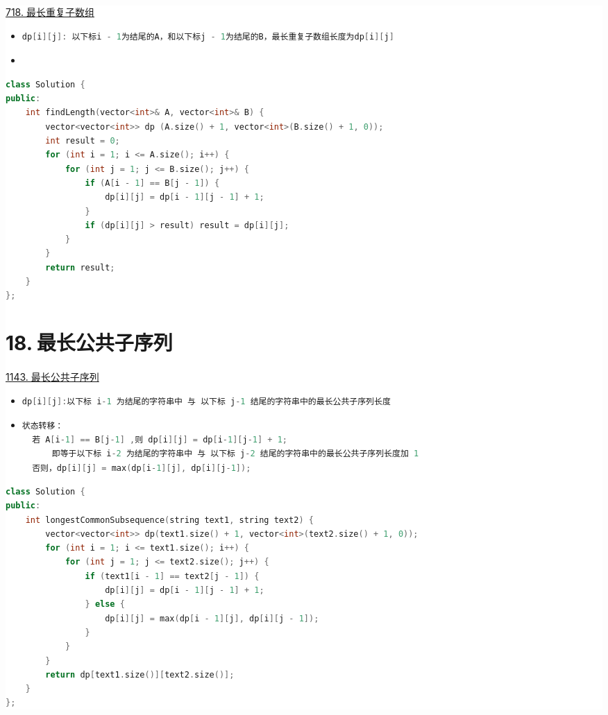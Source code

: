 [718. 最长重复子数组](https://leetcode-cn.com/problems/maximum-length-of-repeated-subarray/)

- ```c++
  dp[i][j]: 以下标i - 1为结尾的A，和以下标j - 1为结尾的B，最长重复子数组长度为dp[i][j]
  ```

- 

```c++
class Solution {
public:
    int findLength(vector<int>& A, vector<int>& B) {
        vector<vector<int>> dp (A.size() + 1, vector<int>(B.size() + 1, 0));
        int result = 0;
        for (int i = 1; i <= A.size(); i++) {
            for (int j = 1; j <= B.size(); j++) {
                if (A[i - 1] == B[j - 1]) {
                    dp[i][j] = dp[i - 1][j - 1] + 1;
                }
                if (dp[i][j] > result) result = dp[i][j];
            }
        }
        return result;
    }
};
```



# 18. 最长公共子序列

[1143. 最长公共子序列](https://leetcode-cn.com/problems/longest-common-subsequence/)

- ```c++
  dp[i][j]:以下标 i-1 为结尾的字符串中 与 以下标 j-1 结尾的字符串中的最长公共子序列长度
  ```

- ```c++
  状态转移：
  	若 A[i-1] == B[j-1] ,则 dp[i][j] = dp[i-1][j-1] + 1;
  		即等于以下标 i-2 为结尾的字符串中 与 以下标 j-2 结尾的字符串中的最长公共子序列长度加 1
  	否则，dp[i][j] = max(dp[i-1][j], dp[i][j-1]);
  ```

  

```c++
class Solution {
public:
    int longestCommonSubsequence(string text1, string text2) {
        vector<vector<int>> dp(text1.size() + 1, vector<int>(text2.size() + 1, 0));
        for (int i = 1; i <= text1.size(); i++) {
            for (int j = 1; j <= text2.size(); j++) {
                if (text1[i - 1] == text2[j - 1]) {
                    dp[i][j] = dp[i - 1][j - 1] + 1;
                } else {
                    dp[i][j] = max(dp[i - 1][j], dp[i][j - 1]);
                }
            }
        }
        return dp[text1.size()][text2.size()];
    }
};
```

